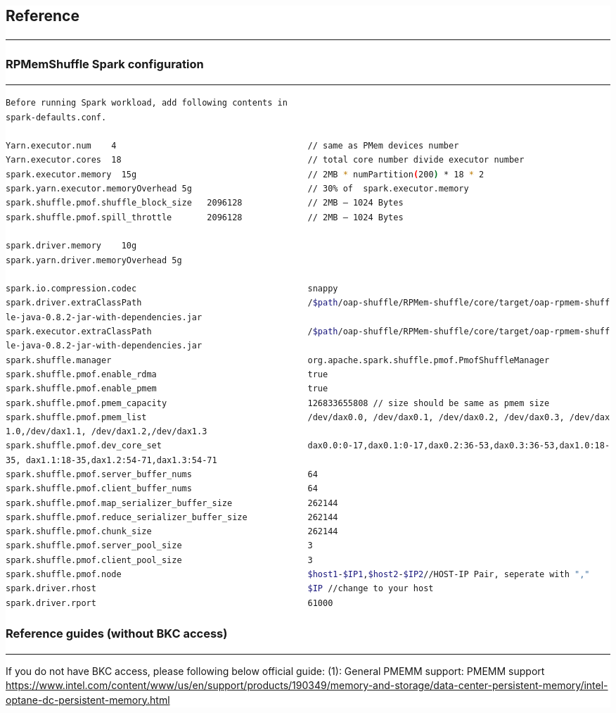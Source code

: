 ## <a id="reference"></a>Reference 
----------------------------

### RPMemShuffle Spark configuration
---------------------------------
```bash 
Before running Spark workload, add following contents in
spark-defaults.conf.

Yarn.executor.num    4                                      // same as PMem devices number
Yarn.executor.cores  18                                     // total core number divide executor number
spark.executor.memory  15g                                  // 2MB * numPartition(200) * 18 * 2
spark.yarn.executor.memoryOverhead 5g                       // 30% of  spark.executor.memory
spark.shuffle.pmof.shuffle_block_size   2096128             // 2MB – 1024 Bytes
spark.shuffle.pmof.spill_throttle       2096128             // 2MB – 1024 Bytes

spark.driver.memory    10g
spark.yarn.driver.memoryOverhead 5g

spark.io.compression.codec                                  snappy
spark.driver.extraClassPath                                 /$path/oap-shuffle/RPMem-shuffle/core/target/oap-rpmem-shuffle-java-0.8.2-jar-with-dependencies.jar
spark.executor.extraClassPath                               /$path/oap-shuffle/RPMem-shuffle/core/target/oap-rpmem-shuffle-java-0.8.2-jar-with-dependencies.jar
spark.shuffle.manager                                       org.apache.spark.shuffle.pmof.PmofShuffleManager
spark.shuffle.pmof.enable_rdma                              true
spark.shuffle.pmof.enable_pmem                              true
spark.shuffle.pmof.pmem_capacity                            126833655808 // size should be same as pmem size
spark.shuffle.pmof.pmem_list                                /dev/dax0.0, /dev/dax0.1, /dev/dax0.2, /dev/dax0.3, /dev/dax1.0,/dev/dax1.1, /dev/dax1.2,/dev/dax1.3
spark.shuffle.pmof.dev_core_set                             dax0.0:0-17,dax0.1:0-17,dax0.2:36-53,dax0.3:36-53,dax1.0:18-35, dax1.1:18-35,dax1.2:54-71,dax1.3:54-71
spark.shuffle.pmof.server_buffer_nums                       64
spark.shuffle.pmof.client_buffer_nums                       64
spark.shuffle.pmof.map_serializer_buffer_size               262144
spark.shuffle.pmof.reduce_serializer_buffer_size            262144
spark.shuffle.pmof.chunk_size                               262144
spark.shuffle.pmof.server_pool_size                         3
spark.shuffle.pmof.client_pool_size                         3
spark.shuffle.pmof.node                                     $host1-$IP1,$host2-$IP2//HOST-IP Pair, seperate with ","
spark.driver.rhost                                          $IP //change to your host
spark.driver.rport                                          61000
```
### Reference guides (without BKC access)
-----------------------------------
If you do not have BKC access, please following below official guide:
(1): General PMEMM support: PMEMM support
<https://www.intel.com/content/www/us/en/support/products/190349/memory-and-storage/data-center-persistent-memory/intel-optane-dc-persistent-memory.html>
